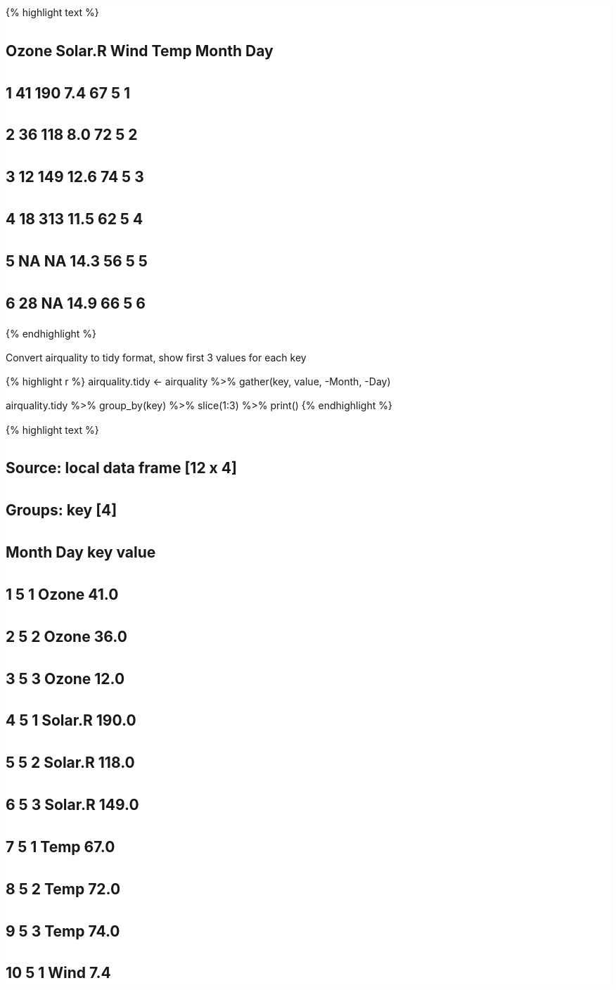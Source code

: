 

{% highlight text %}
##   Ozone Solar.R Wind Temp Month Day
## 1    41     190  7.4   67     5   1
## 2    36     118  8.0   72     5   2
## 3    12     149 12.6   74     5   3
## 4    18     313 11.5   62     5   4
## 5    NA      NA 14.3   56     5   5
## 6    28      NA 14.9   66     5   6
{% endhighlight %}

Convert airquality to tidy format, show first 3 values for each key


{% highlight r %}
airquality.tidy <- 
    airquality %>% 
    gather(key, value, -Month, -Day)

airquality.tidy %>% 
    group_by(key) %>% 
    slice(1:3) %>% 
    print()
{% endhighlight %}



{% highlight text %}
## Source: local data frame [12 x 4]
## Groups: key [4]
## 
##    Month   Day     key value
##    <int> <int>   <chr> <dbl>
## 1      5     1   Ozone  41.0
## 2      5     2   Ozone  36.0
## 3      5     3   Ozone  12.0
## 4      5     1 Solar.R 190.0
## 5      5     2 Solar.R 118.0
## 6      5     3 Solar.R 149.0
## 7      5     1    Temp  67.0
## 8      5     2    Temp  72.0
## 9      5     3    Temp  74.0
## 10     5     1    Wind   7.4